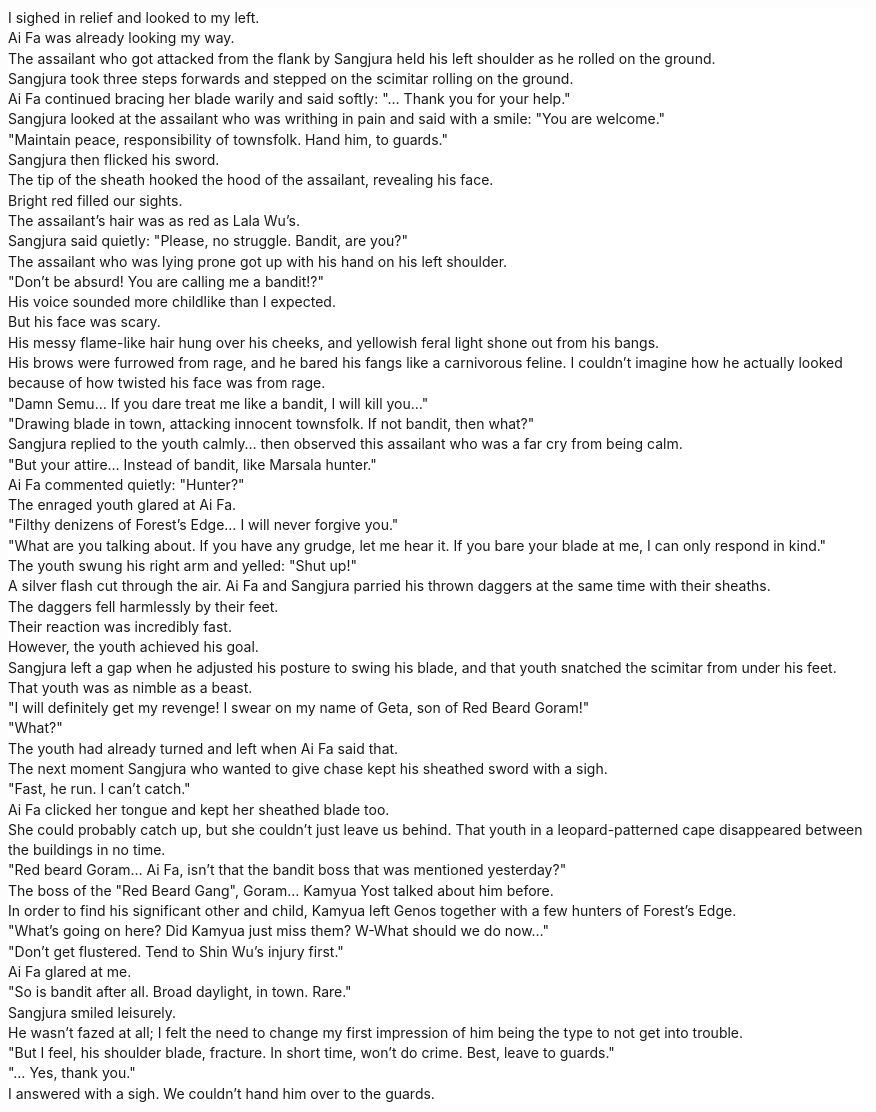 I sighed in relief and looked to my left.<br/>
Ai Fa was already looking my way.<br/>
The assailant who got attacked from the flank by Sangjura held his left shoulder as he rolled on the ground.<br/>
Sangjura took three steps forwards and stepped on the scimitar rolling on the ground.<br/>
Ai Fa continued bracing her blade warily and said softly: "… Thank you for your help."<br/>
Sangjura looked at the assailant who was writhing in pain and said with a smile: "You are welcome."<br/>
"Maintain peace, responsibility of townsfolk. Hand him, to guards."<br/>
Sangjura then flicked his sword.<br/>
The tip of the sheath hooked the hood of the assailant, revealing his face.<br/>
Bright red filled our sights.<br/>
The assailant’s hair was as red as Lala Wu’s.<br/>
Sangjura said quietly: "Please, no struggle. Bandit, are you?"<br/>
The assailant who was lying prone got up with his hand on his left shoulder.<br/>
"Don’t be absurd! You are calling me a bandit!?"<br/>
His voice sounded more childlike than I expected.<br/>
But his face was scary.<br/>
His messy flame-like hair hung over his cheeks, and yellowish feral light shone out from his bangs.<br/>
His brows were furrowed from rage, and he bared his fangs like a carnivorous feline. I couldn’t imagine how he actually looked because of how twisted his face was from rage.<br/>
"Damn Semu… If you dare treat me like a bandit, I will kill you…"<br/>
"Drawing blade in town, attacking innocent townsfolk. If not bandit, then what?"<br/>
Sangjura replied to the youth calmly… then observed this assailant who was a far cry from being calm.<br/>
"But your attire… Instead of bandit, like Marsala hunter."<br/>
Ai Fa commented quietly: "Hunter?"<br/>
The enraged youth glared at Ai Fa.<br/>
"Filthy denizens of Forest’s Edge… I will never forgive you."<br/>
"What are you talking about. If you have any grudge, let me hear it. If you bare your blade at me, I can only respond in kind."<br/>
The youth swung his right arm and yelled: "Shut up!"<br/>
A silver flash cut through the air. Ai Fa and Sangjura parried his thrown daggers at the same time with their sheaths.<br/>
The daggers fell harmlessly by their feet.<br/>
Their reaction was incredibly fast.<br/>
However, the youth achieved his goal.<br/>
Sangjura left a gap when he adjusted his posture to swing his blade, and that youth snatched the scimitar from under his feet.<br/>
That youth was as nimble as a beast.<br/>
"I will definitely get my revenge! I swear on my name of Geta, son of Red Beard Goram!"<br/>
"What?"<br/>
The youth had already turned and left when Ai Fa said that.<br/>
The next moment Sangjura who wanted to give chase kept his sheathed sword with a sigh.<br/>
"Fast, he run. I can’t catch."<br/>
Ai Fa clicked her tongue and kept her sheathed blade too.<br/>
She could probably catch up, but she couldn’t just leave us behind. That youth in a leopard-patterned cape disappeared between the buildings in no time.<br/>
"Red beard Goram… Ai Fa, isn’t that the bandit boss that was mentioned yesterday?"<br/>
The boss of the "Red Beard Gang", Goram… Kamyua Yost talked about him before.<br/>
In order to find his significant other and child, Kamyua left Genos together with a few hunters of Forest’s Edge.<br/>
"What’s going on here? Did Kamyua just miss them? W-What should we do now…"<br/>
"Don’t get flustered. Tend to Shin Wu’s injury first."<br/>
Ai Fa glared at me.<br/>
"So is bandit after all. Broad daylight, in town. Rare."<br/>
Sangjura smiled leisurely.<br/>
He wasn’t fazed at all; I felt the need to change my first impression of him being the type to not get into trouble.<br/>
"But I feel, his shoulder blade, fracture. In short time, won’t do crime. Best, leave to guards."<br/>
"… Yes, thank you."<br/>
I answered with a sigh. We couldn’t hand him over to the guards.<br/>
